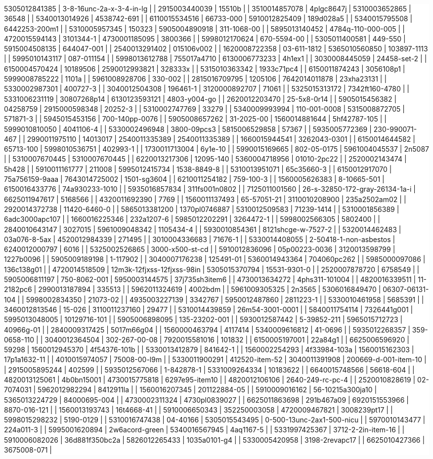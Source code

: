 5305012841385 | 3-8-16unc-2a-x-3-4-in-lg |  | 2915003440039 | 15510b |  | 3510014857078 | 4plgc8647j | 
5310003652865 | 36548 |  | 5340013014926 | 4538742-691 |  | 6110015534516 | 66733-000 | 
5910012825409 | 189d028a5 |  | 5340015795508 | 6442253-200m1 |  | 5310005957345 | 150323 | 
5905004890918 | 311-1068-00 |  | 5895013140452 | 4784q-110-000-005 |  | 4720015594143 | 3101344-1 | 
4730001185095 | 3800366 |  | 5998012170624 | 670-5594-00 |  | 5305011400581 | 449-550 | 
5915004508135 | 644047-001 |  | 2540013291402 | 015106v002 |  | 1620008722358 | 03-611-1812 | 
5365010560850 | 103897-1113 |  | 5995010143117 | 087-011154 |  | 5998013612788 | 755017a4710 | 
6130006773233 | 4h1ex1 |  | 3030008445059 | 24458-set-2 |  | 6150004570424 | 10189506 | 
2590012993821 | 328333x |  | 5315010363342 | 1933c71pc4 |  | 6150011874243 | 3056108p1 | 
5999008785222 | 1101a |  | 5961008928706 | 330-002 |  | 2815016709795 | 1205106 | 
7642014011878 | 23xha23131 |  | 5330002987301 | 400727-3 |  | 3040012504308 | 196461-1 | 
3120000892707 | 71061 |  | 5325015313172 | 7342ft160-4780 |  | 5331006231119 | 30807268p14 | 
6130123593121 | 4803-y004-go |  | 2620012203470 | 25-5x8-0r14 |  | 5905015456382 | 04258759 | 
2915000598348 | 20252-3 |  | 5310002747769 | 33279 |  | 5340009993994 | 110-001-0008 | 
5315008872705 | 571871-3 |  | 5945015453156 | 700-140pp-0076 |  | 5905008657262 | 31-2025-00 | 
1560014881644 | 5hf42787-105 |  | 5999010810050 | 4041106-4 |  | 5330002496948 | 3800-09pcs3 | 
5815006529858 | 57367 |  | 5935005772369 | 230-990071-467 |  | 2990011975110 | 14013017 | 
2540011335389 | 2540011335389 |  | 1660015944541 | 3262043-0301 |  | 6150014644582 | 65713-100 | 
5998010536751 | 402993-1 |  | 1730011713004 | 6y1e-10 |  | 5990015169665 | 802-05-0175 | 
5961004045537 | 2n5087 |  | 5310007670445 | 5310007670445 |  | 6220013217306 | 12095-140 | 
5360004718956 | 01010-2pc22 |  | 2520002143474 | 5h428 |  | 5910011161777 | 211008 | 
5995012415734 | 1538-8849-8 |  | 5310013951071 | 65c35660-3 |  | 6150012917070 | 75a756159-9aaa | 
7643014725002 | 1501-sg3604 |  | 6210011254182 | 759-100-3 |  | 1560005626383 | 8-10665-501 | 
6150016433776 | 74a930233-1010 |  | 5935016857834 | 311fs001n0802 |  | 7125011001560 | 26-s-32850-172-gray-26134-1a-i | 
6625011947617 | 5168566 |  | 4320011692390 | 7769 |  | 1560011137493 | 65-57051-21 | 
3110010208900 | 235a2502am02 |  | 2920014372738 | 11420-6460-0 |  | 5865013381200 | 1370pl0746887 | 
5310012509583 | 71239-1414 |  | 5310001856389 | 6adc3000apc107 |  | 1660016225346 | 232a1207-6 | 
5985012202291 | 3264472-1 |  | 5998002566305 | 5802400 |  | 2840010643147 | 3027015 | 
5961009048342 | 1105434-4 |  | 5930010854361 | 8121shcge-w-7527-2 |  | 5320014462483 | 03a076-8-5ax | 
4520012984339 | 271495 |  | 3010004336683 | 71676-1 |  | 5330014408055 | 2-50418-1-non-asbestos | 
6240012000797 | 6016 |  | 5325002526865 | 3000-x500-st-cd |  | 5910012836096 | 05p00223-0036 | 
3120013598799 | 1227b0096 |  | 5905009189198 | 1-117902 |  | 3040007176238 | 125491-01 | 
5360014943364 | 704060pc262 |  | 5985000097086 | 136c138g01 |  | 4720014518509 | 12m3k-12fjxss-12fjxss-98in | 
5305015370794 | 15531-9301-0 |  | 2520007878720 | 6758549 |  | 5905006811197 | 750-8062-001 | 
5950003144575 | 37j735sh3item6 |  | 4730013634272 | 4phs311-101004 |  | 4820016339511 | 11-2182pc6 | 
2990013187894 | 335513 |  | 5962011324619 | 4002bdm |  | 5961009305325 | 2n3565 | 
5306016849470 | 06307-06131-104 |  | 5998002834350 | 21073-02 |  | 4935003227139 | 3342767 | 
5950012487860 | 2811223-1 |  | 5330010461958 | 5685391 |  | 3460012813546 | 15-026 | 
3110011237160 | 29477 |  | 5310014439859 | 26m54-3001-0001 |  | 5840011754114 | 7326441g001 | 
5995013048005 | 10129716-101 |  | 5905006898095 | 135-23202-001 |  | 5930012587442 | 5-39852-211 | 
5965015712723 | 40966g-01 |  | 2840009317425 | 5017m66g04 |  | 1560000463794 | 4117414 | 
5340009616812 | 41-0696 |  | 5935012268357 | 359-0658-110 |  | 3040012364504 | 302-267-00-08 | 
7920015581016 | 101832 |  | 6150005197001 | 22a84g1 |  | 6625006596920 | 59298 | 
1560012945370 | 4f54376-101b |  | 5330013412879 | 841642-1 |  | 1560002254293 | 4f33984-103a | 
1560015162303 | 17p1a1632-11 |  | 4010015974057 | 75008-00-l9m |  | 5330011900291 | 412520-item-52 | 
3040011391908 | 200669-d-001-item-10 |  | 2915005895244 | 402599 |  | 5935012567066 | 1-842878-1 | 
5331009264334 | 10183622 |  | 6640015748566 | 56618-604 |  | 4820013125061 | 4b0bn15001 | 
4730015775818 | 6297e95-item10 |  | 4820012106106 | 2640-249-rc-pc-4 |  | 2520010828619 | 02-7074031 | 
5962012982294 | 8412911la |  | 1560016207345 | 201122884-05 |  | 5910009016162 | 56-10215a300ja10 | 
5365013224729 | 84000695-004 |  | 4730002311324 | 4730pl0839027 |  | 6625011863698 | 291b467a09 | 
6920151553966 | 8870-016-121 |  | 1560013193743 | 16t4668-41 |  | 5910006650343 | 352250003058 | 
4720009467821 | 3008239pt17 |  | 5998015298232 | 5190-0129 |  | 5310016747438 | 04-40166 | 
5305015543495 | 0-500-13unc-2ax1-500-nicu |  | 5970010143477 | 224a011-3 |  | 5995001620894 | 2w6acord-green | 
5340016567945 | 4aq1167-5 |  | 5331997425367 | 3712-2-2in-item-16 |  | 5910006082026 | 36d881f350bc2a | 
5826012265433 | 1035a0101-g4 |  | 5330005420958 | 3198-2revapc17 |  | 6625010427366 | 3675008-071 | 